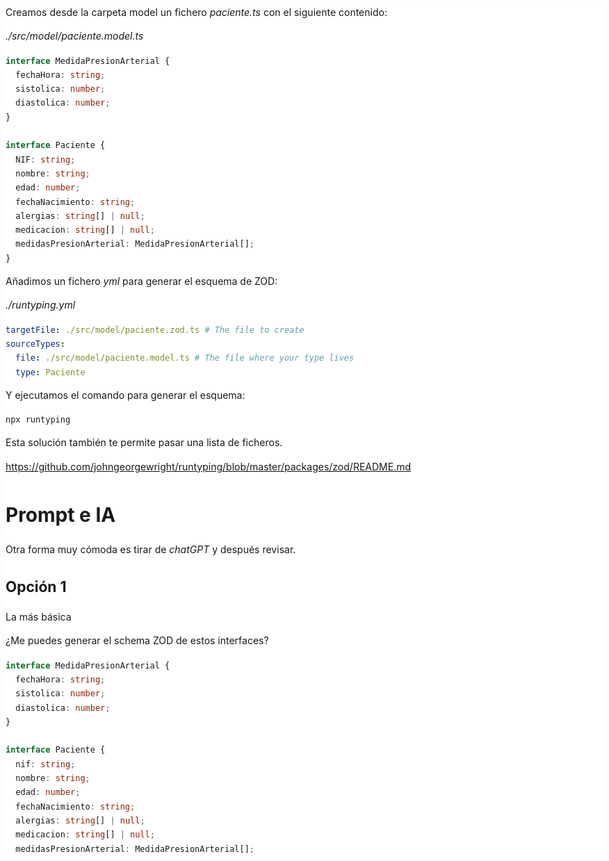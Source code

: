 Creamos desde la carpeta model un fichero _paciente.ts_ con el siguiente contenido:

_./src/model/paciente.model.ts_

```ts
interface MedidaPresionArterial {
  fechaHora: string;
  sistolica: number;
  diastolica: number;
}

interface Paciente {
  NIF: string;
  nombre: string;
  edad: number;
  fechaNacimiento: string;
  alergias: string[] | null;
  medicacion: string[] | null;
  medidasPresionArterial: MedidaPresionArterial[];
}
```

Añadimos un fichero _yml_ para generar el esquema de ZOD:

_./runtyping.yml_

```yml
targetFile: ./src/model/paciente.zod.ts # The file to create
sourceTypes:
  file: ./src/model/paciente.model.ts # The file where your type lives
  type: Paciente
```

Y ejecutamos el comando para generar el esquema:

```bash
npx runtyping
```

Esta solución también te permite pasar una lista de ficheros.

https://github.com/johngeorgewright/runtyping/blob/master/packages/zod/README.md


# Prompt e IA

Otra forma muy cómoda es tirar de _chatGPT_ y después revisar.

## Opción 1

La más básica

¿Me puedes generar el schema ZOD de estos interfaces?

```ts
interface MedidaPresionArterial {
  fechaHora: string;
  sistolica: number;
  diastolica: number;
}

interface Paciente {
  nif: string;
  nombre: string;
  edad: number;
  fechaNacimiento: string;
  alergias: string[] | null;
  medicacion: string[] | null;
  medidasPresionArterial: MedidaPresionArterial[];
```